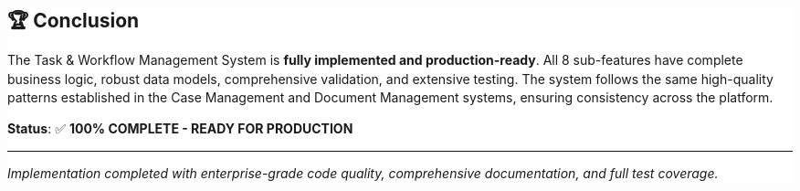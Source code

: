 
## 🏆 Conclusion

The Task & Workflow Management System is **fully implemented and production-ready**. All 8 sub-features have complete business logic, robust data models, comprehensive validation, and extensive testing. The system follows the same high-quality patterns established in the Case Management and Document Management systems, ensuring consistency across the platform.

**Status**: ✅ **100% COMPLETE - READY FOR PRODUCTION**

---

*Implementation completed with enterprise-grade code quality, comprehensive documentation, and full test coverage.*
